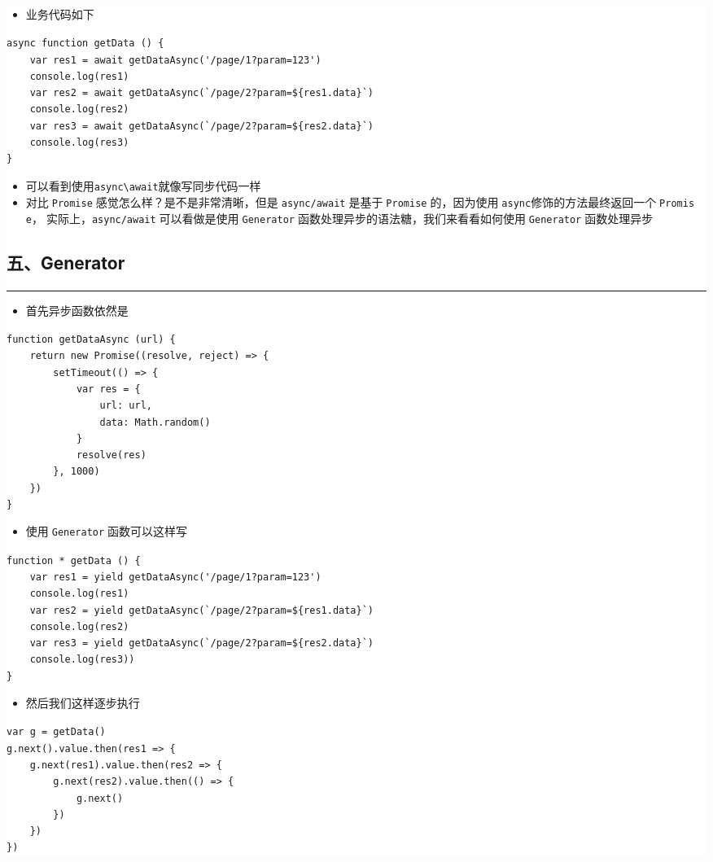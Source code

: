 - 业务代码如下

```
async function getData () {
    var res1 = await getDataAsync('/page/1?param=123')
    console.log(res1)
    var res2 = await getDataAsync(`/page/2?param=${res1.data}`)
    console.log(res2)
    var res3 = await getDataAsync(`/page/2?param=${res2.data}`)
    console.log(res3)
}
```

- 可以看到使用`async\await`就像写同步代码一样
- 对比 `Promise` 感觉怎么样？是不是非常清晰，但是 `async/await` 是基于 `Promise` 的，因为使用 `async`修饰的方法最终返回一个 `Promise`， 实际上，`async/await` 可以看做是使用 `Generator` 函数处理异步的语法糖，我们来看看如何使用 `Generator` 函数处理异步

## 五、Generator

------

- 首先异步函数依然是

```
function getDataAsync (url) {
    return new Promise((resolve, reject) => {
        setTimeout(() => {
            var res = {
                url: url,
                data: Math.random()
            }
            resolve(res)
        }, 1000)
    })
}
```

- 使用 `Generator` 函数可以这样写

```
function * getData () {
    var res1 = yield getDataAsync('/page/1?param=123')
    console.log(res1)
    var res2 = yield getDataAsync(`/page/2?param=${res1.data}`)
    console.log(res2)
    var res3 = yield getDataAsync(`/page/2?param=${res2.data}`)
    console.log(res3))
}
```

- 然后我们这样逐步执行

```
var g = getData()
g.next().value.then(res1 => {
    g.next(res1).value.then(res2 => {
        g.next(res2).value.then(() => {
            g.next()
        })
    })
})
```
